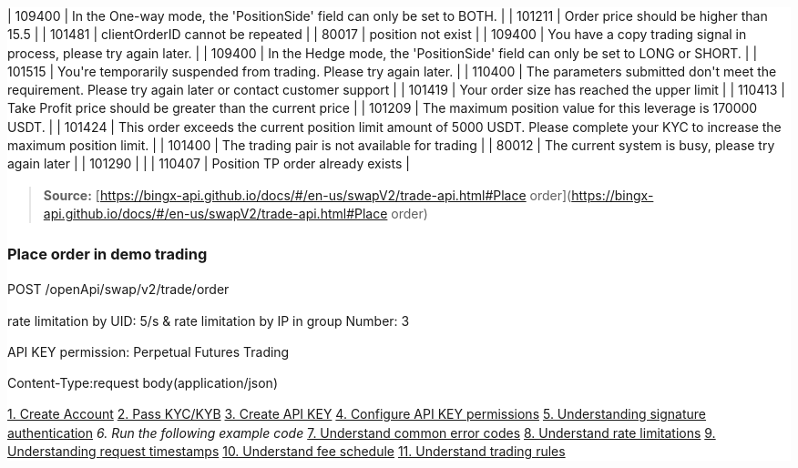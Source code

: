 | 109400     | In the One-way mode, the 'PositionSide' field can only be set to BOTH.                                                                                                   |
| 101211     | Order price should be higher than 15.5                                                                                                                                   |
| 101481     | clientOrderID cannot be repeated                                                                                                                                         |
| 80017      | position not exist                                                                                                                                                       |
| 109400     | You have a copy trading signal in process, please try again later.                                                                                                       |
| 109400     | In the Hedge mode, the 'PositionSide' field can only be set to LONG or SHORT.                                                                                            |
| 101515     | You're temporarily suspended from trading. Please try again later.                                                                                                       |
| 110400     | The parameters submitted don't meet the requirement. Please try again later or contact customer support                                                                  |
| 101419     | Your order size has reached the upper limit                                                                                                                              |
| 110413     | Take Profit price should be greater than the current price                                                                                                               |
| 101209     | The maximum position value for this leverage is 170000 USDT.                                                                                                             |
| 101424     | This order exceeds the current position limit amount of 5000 USDT. Please complete your KYC to increase the maximum position limit.                                      |
| 101400     | The trading pair is not available for trading                                                                                                                            |
| 80012      | The current system is busy, please try again later                                                                                                                       |
| 101290     |                                                                                                                                                                          |
| 110407     | Position TP order already exists                                                                                                                                         |

> **Source:**
> [https://bingx-api.github.io/docs/#/en-us/swapV2/trade-api.html#Place
> order](https://bingx-api.github.io/docs/#/en-us/swapV2/trade-api.html#Place
> order)

### Place order in demo trading

POST /openApi/swap/v2/trade/order

rate limitation by UID: 5/s & rate limitation by IP in group Number: 3

API KEY permission: Perpetual Futures Trading

Content-Type:request body(application/json)

[1\. Create Account](https://bingx.com)
[2\. Pass KYC/KYB](https://bingx.com/en-us/account/api/)
[3\. Create API KEY](https://bingx.com/en-us/account/api/)
[4\. Configure API KEY permissions](https://bingx.com/en-us/account/api/)
[5\. Understanding signature authentication](https://bingx-api.github.io/docs/#/en-us/swapV2/authentication.html#Signature%20Description)
_6\. Run the following example code_
[7\. Understand common error codes](https://bingx-api.github.io/docs/#/en-us/swapV2/base-info.html#Common%20Error%20Codes)
[8\. Understand rate limitations](https://bingx-api.github.io/docs/#/en-us/swapV2/base-info.html#Rate%20limit)
[9\. Understanding request timestamps](https://bingx-api.github.io/docs/#/en-us/swapV2/base-info.html#Timestamp)
[10\. Understand fee schedule](https://bingx.com/en-us/support/costs/)
[11\. Understand trading rules](https://bingx.com/en-us/tradeInfo/perpetual/trading-rules/BTC-USDT)
